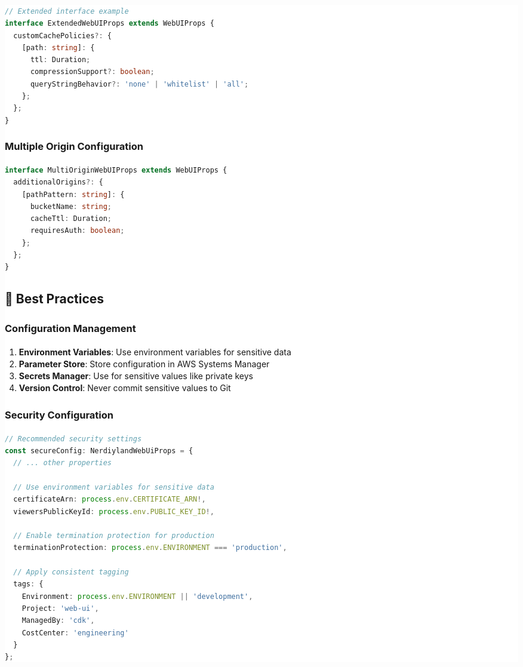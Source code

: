 ```typescript
// Extended interface example
interface ExtendedWebUIProps extends WebUIProps {
  customCachePolicies?: {
    [path: string]: {
      ttl: Duration;
      compressionSupport?: boolean;
      queryStringBehavior?: 'none' | 'whitelist' | 'all';
    };
  };
}
```

### Multiple Origin Configuration

```typescript
interface MultiOriginWebUIProps extends WebUIProps {
  additionalOrigins?: {
    [pathPattern: string]: {
      bucketName: string;
      cacheTtl: Duration;
      requiresAuth: boolean;
    };
  };
}
```

## 🎯 Best Practices

### Configuration Management

1. **Environment Variables**: Use environment variables for sensitive data
2. **Parameter Store**: Store configuration in AWS Systems Manager
3. **Secrets Manager**: Use for sensitive values like private keys
4. **Version Control**: Never commit sensitive values to Git

### Security Configuration

```typescript
// Recommended security settings
const secureConfig: NerdiylandWebUiProps = {
  // ... other properties
  
  // Use environment variables for sensitive data
  certificateArn: process.env.CERTIFICATE_ARN!,
  viewersPublicKeyId: process.env.PUBLIC_KEY_ID!,
  
  // Enable termination protection for production
  terminationProtection: process.env.ENVIRONMENT === 'production',
  
  // Apply consistent tagging
  tags: {
    Environment: process.env.ENVIRONMENT || 'development',
    Project: 'web-ui',
    ManagedBy: 'cdk',
    CostCenter: 'engineering'
  }
};
```
